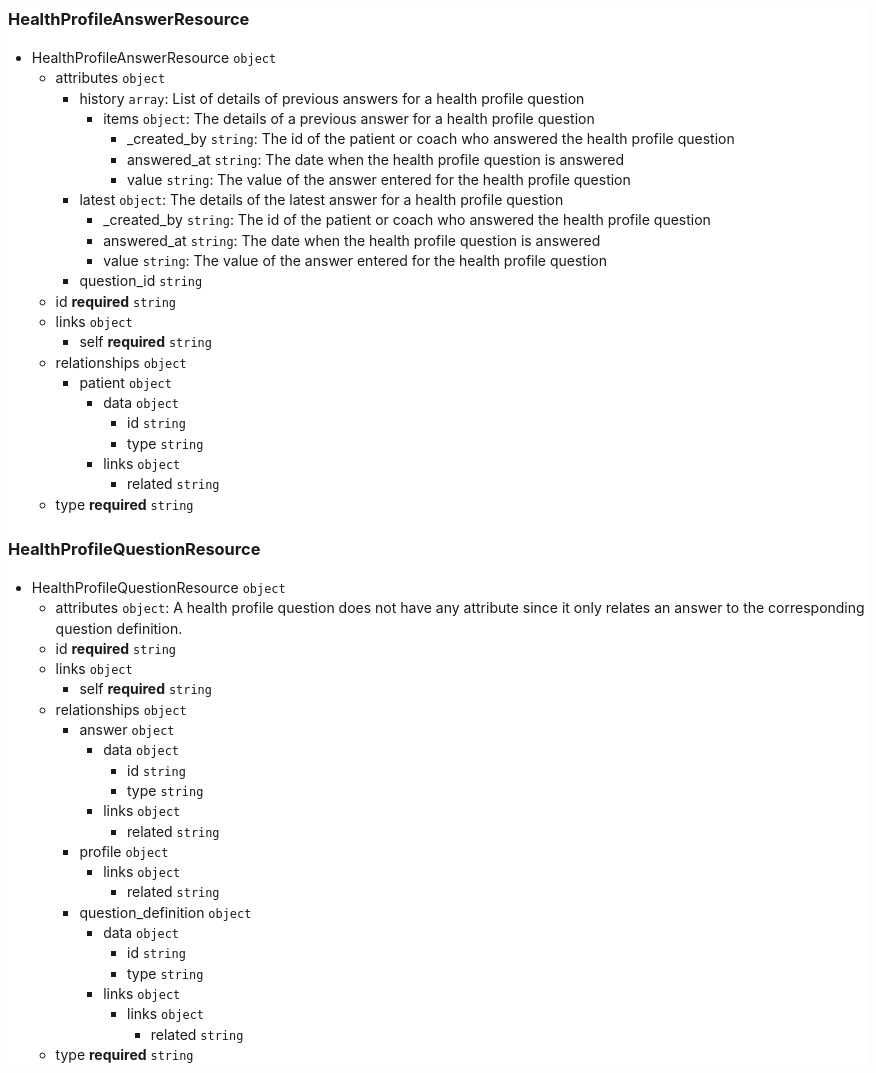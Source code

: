 ### HealthProfileAnswerResource
* HealthProfileAnswerResource `object`
  * attributes `object`
    * history `array`: List of details of previous answers for a health profile question
      * items `object`: The details of a previous answer for a health profile question
        * _created_by `string`: The id of the patient or coach who answered the health profile question
        * answered_at `string`: The date when the health profile question is answered
        * value `string`: The value of the answer entered for the health profile question
    * latest `object`: The details of the latest answer for a health profile question
      * _created_by `string`: The id of the patient or coach who answered the health profile question
      * answered_at `string`: The date when the health profile question is answered
      * value `string`: The value of the answer entered for the health profile question
    * question_id `string`
  * id **required** `string`
  * links `object`
    * self **required** `string`
  * relationships `object`
    * patient `object`
      * data `object`
        * id `string`
        * type `string`
      * links `object`
        * related `string`
  * type **required** `string`

### HealthProfileQuestionResource
* HealthProfileQuestionResource `object`
  * attributes `object`: A health profile question does not have any attribute since it only relates an answer to the corresponding question definition.
  * id **required** `string`
  * links `object`
    * self **required** `string`
  * relationships `object`
    * answer `object`
      * data `object`
        * id `string`
        * type `string`
      * links `object`
        * related `string`
    * profile `object`
      * links `object`
        * related `string`
    * question_definition `object`
      * data `object`
        * id `string`
        * type `string`
      * links `object`
        * links `object`
          * related `string`
  * type **required** `string`
